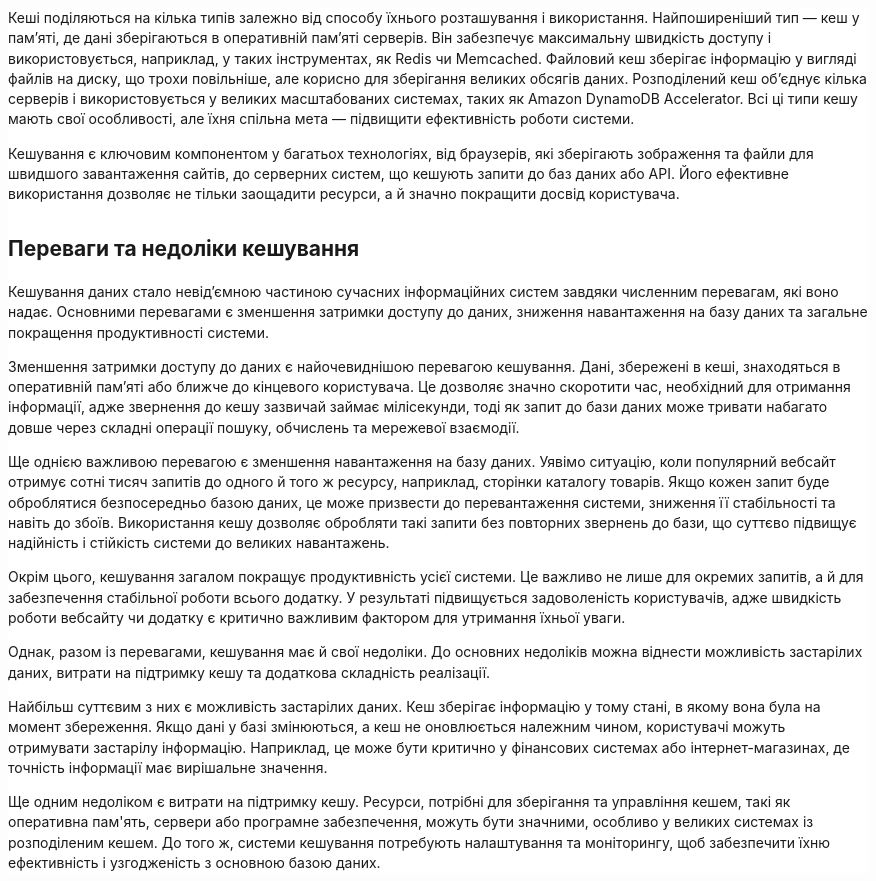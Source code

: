 Кеші поділяються на кілька типів залежно від способу їхнього розташування і використання. Найпоширеніший тип — кеш у пам’яті, 
де дані зберігаються в оперативній пам’яті серверів. Він забезпечує максимальну швидкість доступу і використовується, 
наприклад, у таких інструментах, як Redis чи Memcached. Файловий кеш зберігає інформацію у вигляді файлів на диску, що трохи повільніше, 
але корисно для зберігання великих обсягів даних. Розподілений кеш об’єднує кілька серверів і використовується у великих масштабованих 
системах, таких як Amazon DynamoDB Accelerator. Всі ці типи кешу мають свої особливості, але їхня спільна мета — підвищити ефективність роботи системи.

Кешування є ключовим компонентом у багатьох технологіях, від браузерів, які зберігають зображення та файли для швидшого завантаження сайтів, 
до серверних систем, що кешують запити до баз даних або API. Його ефективне використання дозволяє не тільки заощадити ресурси, а й значно 
покращити досвід користувача.


## Переваги та недоліки кешування

Кешування даних стало невід’ємною частиною сучасних інформаційних систем завдяки численним перевагам, які воно надає. Основними перевагами є зменшення затримки доступу до даних, зниження навантаження на базу даних та загальне покращення продуктивності системи.

Зменшення затримки доступу до даних є найочевиднішою перевагою кешування. Дані, збережені в кеші, знаходяться в оперативній пам’яті або ближче до кінцевого користувача. Це дозволяє значно скоротити час, необхідний для отримання інформації, адже звернення до кешу зазвичай займає мілісекунди, тоді як запит до бази даних може тривати набагато довше через складні операції пошуку, обчислень та мережевої взаємодії.

Ще однією важливою перевагою є зменшення навантаження на базу даних. Уявімо ситуацію, коли популярний вебсайт отримує сотні тисяч запитів до одного й того ж ресурсу, наприклад, сторінки каталогу товарів. Якщо кожен запит буде оброблятися безпосередньо базою даних, це може призвести до перевантаження системи, зниження її стабільності та навіть до збоїв. Використання кешу дозволяє обробляти такі запити без повторних звернень до бази, що суттєво підвищує надійність і стійкість системи до великих навантажень.

Окрім цього, кешування загалом покращує продуктивність усієї системи. Це важливо не лише для окремих запитів, а й для забезпечення стабільної роботи всього додатку. У результаті підвищується задоволеність користувачів, адже швидкість роботи вебсайту чи додатку є критично важливим фактором для утримання їхньої уваги.

Однак, разом із перевагами, кешування має й свої недоліки. До основних недоліків можна віднести можливість застарілих даних, витрати на підтримку кешу та додаткова складність реалізації.

Найбільш суттєвим з них є можливість застарілих даних. Кеш зберігає інформацію у тому стані, в якому вона була на момент збереження. Якщо дані у базі змінюються, а кеш не оновлюється належним чином, користувачі можуть отримувати застарілу інформацію. Наприклад, це може бути критично у фінансових системах або інтернет-магазинах, де точність інформації має вирішальне значення.

Ще одним недоліком є витрати на підтримку кешу. Ресурси, потрібні для зберігання та управління кешем, такі як оперативна пам'ять, сервери або програмне забезпечення, можуть бути значними, особливо у великих системах із розподіленим кешем. До того ж, системи кешування потребують налаштування та моніторингу, щоб забезпечити їхню ефективність і узгодженість з основною базою даних.
